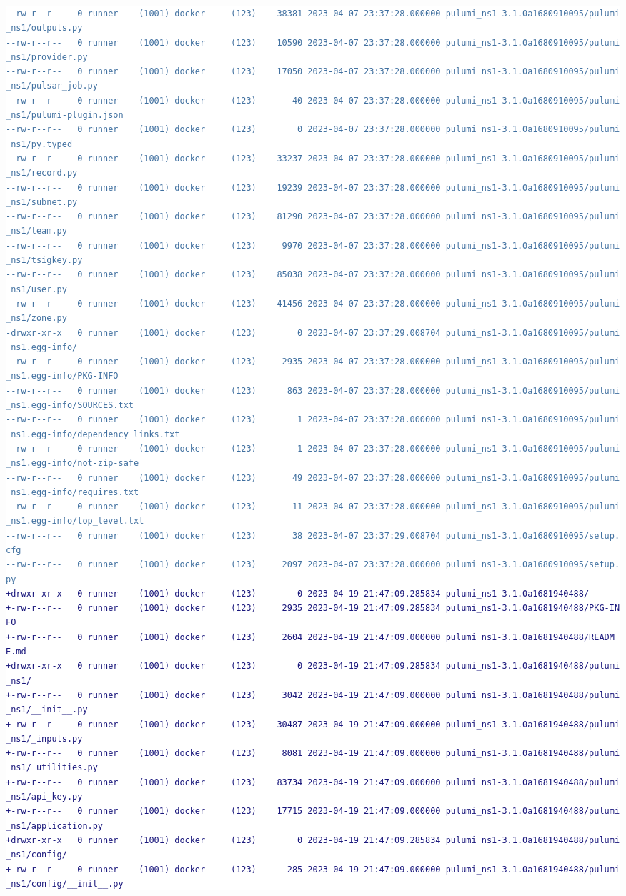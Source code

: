 ```diff
--rw-r--r--   0 runner    (1001) docker     (123)    38381 2023-04-07 23:37:28.000000 pulumi_ns1-3.1.0a1680910095/pulumi_ns1/outputs.py
--rw-r--r--   0 runner    (1001) docker     (123)    10590 2023-04-07 23:37:28.000000 pulumi_ns1-3.1.0a1680910095/pulumi_ns1/provider.py
--rw-r--r--   0 runner    (1001) docker     (123)    17050 2023-04-07 23:37:28.000000 pulumi_ns1-3.1.0a1680910095/pulumi_ns1/pulsar_job.py
--rw-r--r--   0 runner    (1001) docker     (123)       40 2023-04-07 23:37:28.000000 pulumi_ns1-3.1.0a1680910095/pulumi_ns1/pulumi-plugin.json
--rw-r--r--   0 runner    (1001) docker     (123)        0 2023-04-07 23:37:28.000000 pulumi_ns1-3.1.0a1680910095/pulumi_ns1/py.typed
--rw-r--r--   0 runner    (1001) docker     (123)    33237 2023-04-07 23:37:28.000000 pulumi_ns1-3.1.0a1680910095/pulumi_ns1/record.py
--rw-r--r--   0 runner    (1001) docker     (123)    19239 2023-04-07 23:37:28.000000 pulumi_ns1-3.1.0a1680910095/pulumi_ns1/subnet.py
--rw-r--r--   0 runner    (1001) docker     (123)    81290 2023-04-07 23:37:28.000000 pulumi_ns1-3.1.0a1680910095/pulumi_ns1/team.py
--rw-r--r--   0 runner    (1001) docker     (123)     9970 2023-04-07 23:37:28.000000 pulumi_ns1-3.1.0a1680910095/pulumi_ns1/tsigkey.py
--rw-r--r--   0 runner    (1001) docker     (123)    85038 2023-04-07 23:37:28.000000 pulumi_ns1-3.1.0a1680910095/pulumi_ns1/user.py
--rw-r--r--   0 runner    (1001) docker     (123)    41456 2023-04-07 23:37:28.000000 pulumi_ns1-3.1.0a1680910095/pulumi_ns1/zone.py
-drwxr-xr-x   0 runner    (1001) docker     (123)        0 2023-04-07 23:37:29.008704 pulumi_ns1-3.1.0a1680910095/pulumi_ns1.egg-info/
--rw-r--r--   0 runner    (1001) docker     (123)     2935 2023-04-07 23:37:28.000000 pulumi_ns1-3.1.0a1680910095/pulumi_ns1.egg-info/PKG-INFO
--rw-r--r--   0 runner    (1001) docker     (123)      863 2023-04-07 23:37:28.000000 pulumi_ns1-3.1.0a1680910095/pulumi_ns1.egg-info/SOURCES.txt
--rw-r--r--   0 runner    (1001) docker     (123)        1 2023-04-07 23:37:28.000000 pulumi_ns1-3.1.0a1680910095/pulumi_ns1.egg-info/dependency_links.txt
--rw-r--r--   0 runner    (1001) docker     (123)        1 2023-04-07 23:37:28.000000 pulumi_ns1-3.1.0a1680910095/pulumi_ns1.egg-info/not-zip-safe
--rw-r--r--   0 runner    (1001) docker     (123)       49 2023-04-07 23:37:28.000000 pulumi_ns1-3.1.0a1680910095/pulumi_ns1.egg-info/requires.txt
--rw-r--r--   0 runner    (1001) docker     (123)       11 2023-04-07 23:37:28.000000 pulumi_ns1-3.1.0a1680910095/pulumi_ns1.egg-info/top_level.txt
--rw-r--r--   0 runner    (1001) docker     (123)       38 2023-04-07 23:37:29.008704 pulumi_ns1-3.1.0a1680910095/setup.cfg
--rw-r--r--   0 runner    (1001) docker     (123)     2097 2023-04-07 23:37:28.000000 pulumi_ns1-3.1.0a1680910095/setup.py
+drwxr-xr-x   0 runner    (1001) docker     (123)        0 2023-04-19 21:47:09.285834 pulumi_ns1-3.1.0a1681940488/
+-rw-r--r--   0 runner    (1001) docker     (123)     2935 2023-04-19 21:47:09.285834 pulumi_ns1-3.1.0a1681940488/PKG-INFO
+-rw-r--r--   0 runner    (1001) docker     (123)     2604 2023-04-19 21:47:09.000000 pulumi_ns1-3.1.0a1681940488/README.md
+drwxr-xr-x   0 runner    (1001) docker     (123)        0 2023-04-19 21:47:09.285834 pulumi_ns1-3.1.0a1681940488/pulumi_ns1/
+-rw-r--r--   0 runner    (1001) docker     (123)     3042 2023-04-19 21:47:09.000000 pulumi_ns1-3.1.0a1681940488/pulumi_ns1/__init__.py
+-rw-r--r--   0 runner    (1001) docker     (123)    30487 2023-04-19 21:47:09.000000 pulumi_ns1-3.1.0a1681940488/pulumi_ns1/_inputs.py
+-rw-r--r--   0 runner    (1001) docker     (123)     8081 2023-04-19 21:47:09.000000 pulumi_ns1-3.1.0a1681940488/pulumi_ns1/_utilities.py
+-rw-r--r--   0 runner    (1001) docker     (123)    83734 2023-04-19 21:47:09.000000 pulumi_ns1-3.1.0a1681940488/pulumi_ns1/api_key.py
+-rw-r--r--   0 runner    (1001) docker     (123)    17715 2023-04-19 21:47:09.000000 pulumi_ns1-3.1.0a1681940488/pulumi_ns1/application.py
+drwxr-xr-x   0 runner    (1001) docker     (123)        0 2023-04-19 21:47:09.285834 pulumi_ns1-3.1.0a1681940488/pulumi_ns1/config/
+-rw-r--r--   0 runner    (1001) docker     (123)      285 2023-04-19 21:47:09.000000 pulumi_ns1-3.1.0a1681940488/pulumi_ns1/config/__init__.py
```